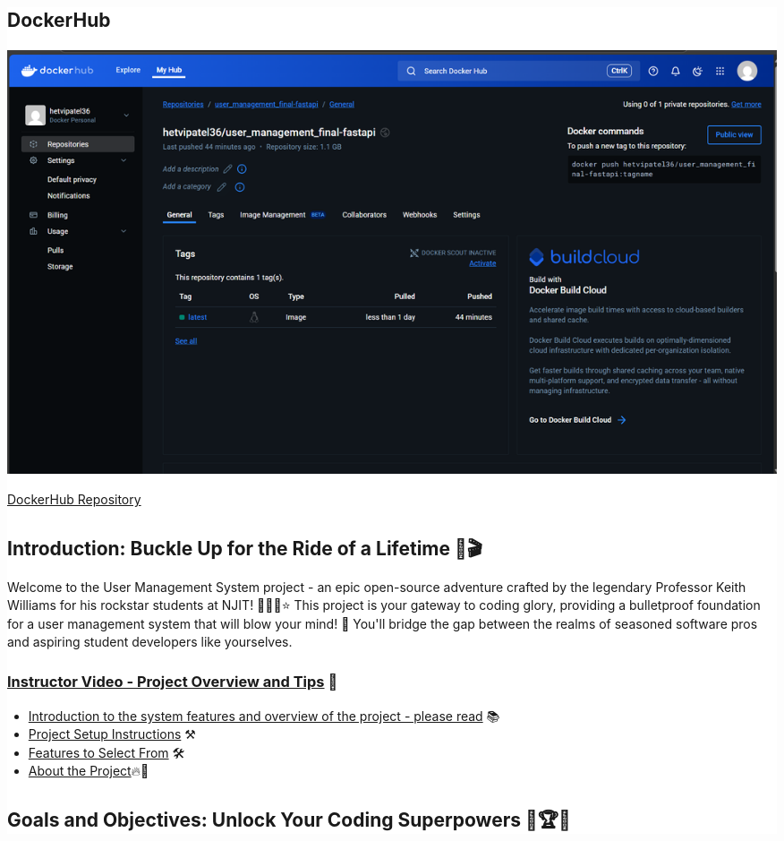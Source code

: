 ## DockerHub
![Docker Image](docker.png)

[DockerHub Repository](https://hub.docker.com/repository/docker/hetvipatel36/user_management_final-fastapi/general)




## Introduction: Buckle Up for the Ride of a Lifetime 🚀🎬

Welcome to the User Management System project - an epic open-source adventure crafted by the legendary Professor Keith Williams for his rockstar students at NJIT! 🏫👨‍🏫⭐ This project is your gateway to coding glory, providing a bulletproof foundation for a user management system that will blow your mind! 🤯 You'll bridge the gap between the realms of seasoned software pros and aspiring student developers like yourselves. 

### [Instructor Video - Project Overview and Tips](https://youtu.be/gairLNAp6mA) 🎥

- [Introduction to the system features and overview of the project - please read](system_documentation.md) 📚
- [Project Setup Instructions](setup.md) ⚒️
- [Features to Select From](features.md) 🛠️
- [About the Project](about.md)🔥🌟

## Goals and Objectives: Unlock Your Coding Superpowers 🎯🏆🌟
